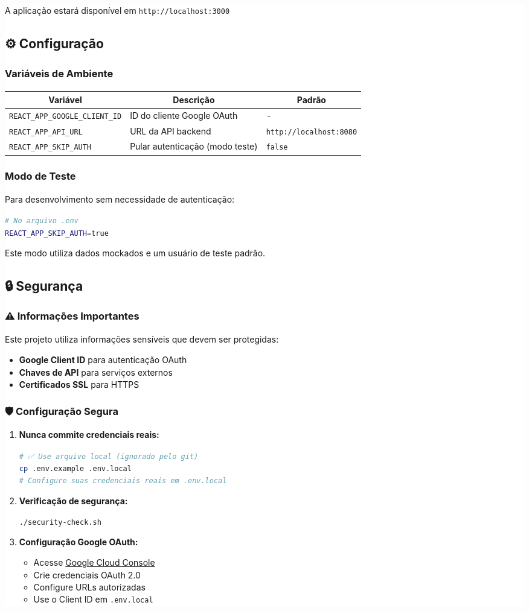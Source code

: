 A aplicação estará disponível em `http://localhost:3000`

## ⚙️ Configuração

### Variáveis de Ambiente

| Variável | Descrição | Padrão |
|----------|-----------|---------|
| `REACT_APP_GOOGLE_CLIENT_ID` | ID do cliente Google OAuth | - |
| `REACT_APP_API_URL` | URL da API backend | `http://localhost:8080` |
| `REACT_APP_SKIP_AUTH` | Pular autenticação (modo teste) | `false` |

### Modo de Teste

Para desenvolvimento sem necessidade de autenticação:

```bash
# No arquivo .env
REACT_APP_SKIP_AUTH=true
```

Este modo utiliza dados mockados e um usuário de teste padrão.

## 🔒 Segurança

### ⚠️ Informações Importantes

Este projeto utiliza informações sensíveis que devem ser protegidas:

- **Google Client ID** para autenticação OAuth
- **Chaves de API** para serviços externos
- **Certificados SSL** para HTTPS

### 🛡️ Configuração Segura

1. **Nunca commite credenciais reais:**
   ```bash
   # ✅ Use arquivo local (ignorado pelo git)
   cp .env.example .env.local
   # Configure suas credenciais reais em .env.local
   ```

2. **Verificação de segurança:**
   ```bash
   ./security-check.sh
   ```

3. **Configuração Google OAuth:**
   - Acesse [Google Cloud Console](https://console.cloud.google.com/)
   - Crie credenciais OAuth 2.0
   - Configure URLs autorizadas
   - Use o Client ID em `.env.local`
